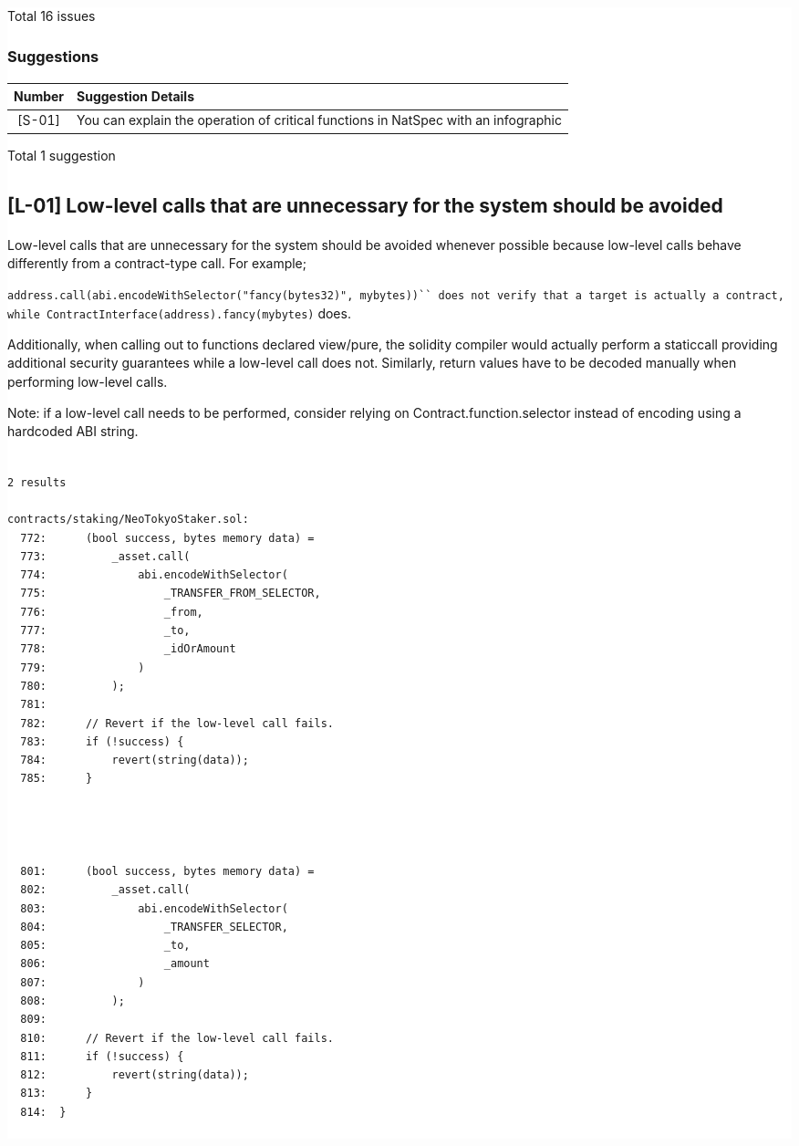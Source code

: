 Total 16 issues

### Suggestions
| Number | Suggestion Details |
|:--:|:-------|
| [S-01] |You can explain the operation of critical functions in NatSpec with an infographic |

Total 1 suggestion

## [L-01] Low-level calls that are unnecessary for the system should be avoided 

Low-level calls that are unnecessary for the system should be avoided whenever possible because low-level calls behave differently from a contract-type call. For example;

`address.call(abi.encodeWithSelector("fancy(bytes32)", mybytes))`` does not verify that a target is actually a contract, while
ContractInterface(address).fancy(mybytes)` does. 

Additionally, when calling out to functions declared view/pure, the solidity compiler would actually perform a staticcall providing additional security guarantees while a low-level call does not. Similarly, return values have to be decoded manually when performing low-level calls.

Note: if a low-level call needs to be performed, consider relying on Contract.function.selector instead of encoding using a hardcoded ABI string.

```solidity

2 results

contracts/staking/NeoTokyoStaker.sol:
  772: 		(bool success, bytes memory data) = 
  773: 			_asset.call(
  774: 				abi.encodeWithSelector(
  775: 					_TRANSFER_FROM_SELECTOR,
  776: 					_from,
  777: 					_to, 
  778: 					_idOrAmount
  779: 				)
  780: 			);
  781: 
  782: 		// Revert if the low-level call fails.
  783: 		if (!success) {
  784: 			revert(string(data));
  785: 		}




  801: 		(bool success, bytes memory data) = 
  802: 			_asset.call(
  803: 				abi.encodeWithSelector(
  804: 					_TRANSFER_SELECTOR,
  805: 					_to, 
  806: 					_amount
  807: 				)
  808: 			);
  809: 
  810: 		// Revert if the low-level call fails.
  811: 		if (!success) {
  812: 			revert(string(data));
  813: 		}
  814: 	}


```